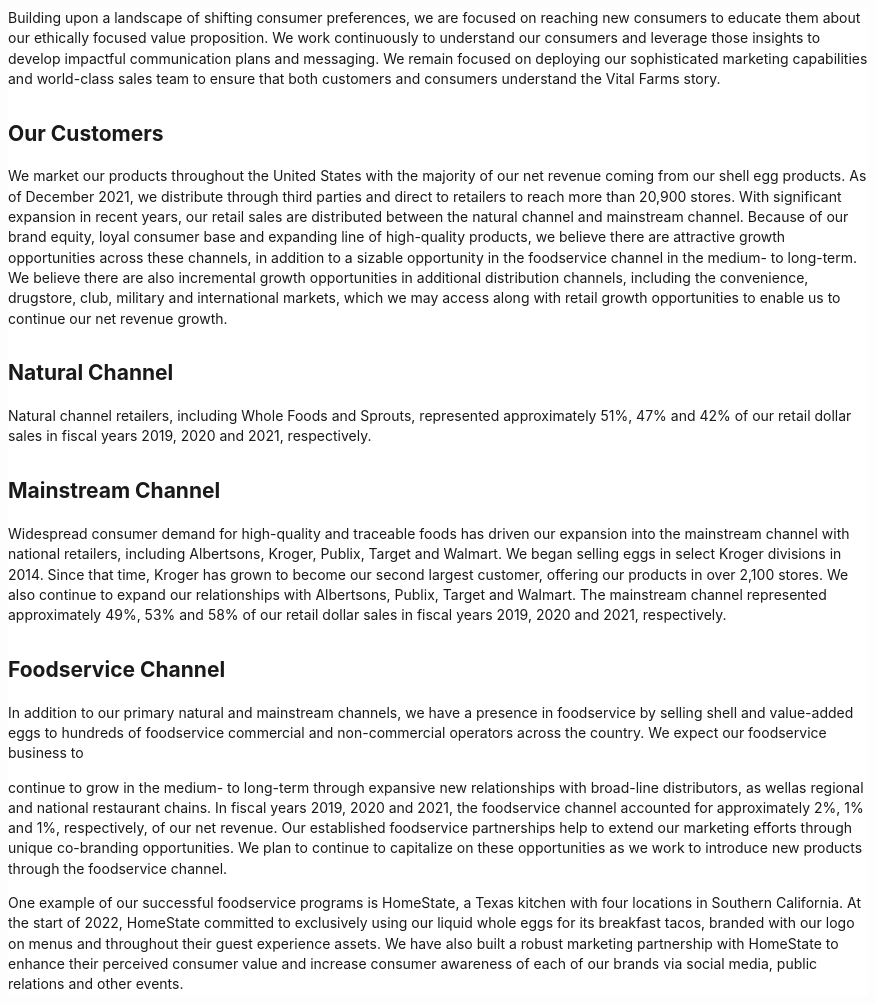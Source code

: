 Building upon a landscape of shifting consumer preferences, we are focused on reaching new consumers to educate them about our ethically focused value proposition. We work continuously to understand our consumers and leverage those insights to develop impactful communication plans and messaging. We remain focused on deploying our sophisticated marketing capabilities and world-class sales team to ensure that both customers and consumers understand the Vital Farms story.

## Our Customers

We market our products throughout the United States with the majority of our net revenue coming from our shell egg products. As of December 2021, we distribute through third parties and direct to retailers to reach more than 20,900 stores. With significant expansion in recent years, our retail sales are distributed between the natural channel and mainstream channel. Because of our brand equity, loyal consumer base and expanding line of high-quality products, we believe there are attractive growth opportunities across these channels, in addition to a sizable opportunity in the foodservice channel in the medium- to long-term. We believe there are also incremental growth opportunities in additional distribution channels, including the convenience, drugstore, club, military and international markets, which we may access along with retail growth opportunities to enable us to continue our net revenue growth.

## Natural Channel

Natural channel retailers, including Whole Foods and Sprouts, represented approximately 51%, 47% and 42% of our retail dollar sales in fiscal years 2019, 2020 and 2021, respectively.

## Mainstream Channel

Widespread consumer demand for high-quality and traceable foods has driven our expansion into the mainstream channel with national retailers, including Albertsons, Kroger, Publix, Target and Walmart. We began selling eggs in select Kroger divisions in 2014. Since that time, Kroger has grown to become our second largest customer, offering our products in over 2,100 stores. We also continue to expand our relationships with Albertsons, Publix, Target and Walmart. The mainstream channel represented approximately 49%, 53% and 58% of our retail dollar sales in fiscal years 2019, 2020 and 2021, respectively.

## Foodservice Channel

In addition to our primary natural and mainstream channels, we have a presence in foodservice by selling shell and value-added eggs to hundreds of foodservice commercial and non-commercial operators across the country. We expect our foodservice business to

continue to grow in the medium- to long-term through expansive new relationships with broad-line distributors, as wellas regional and national restaurant chains. In fiscal years 2019, 2020 and 2021, the foodservice channel accounted for approximately 2%, 1% and 1%, respectively, of our net revenue. Our established foodservice partnerships help to extend our marketing efforts through unique co-branding opportunities. We plan to continue to capitalize on these opportunities as we work to introduce new products through the foodservice channel.

One example of our successful foodservice programs is HomeState, a Texas kitchen with four locations in Southern California. At the start of 2022, HomeState committed to exclusively using our liquid whole eggs for its breakfast tacos, branded with our logo on menus and throughout their guest experience assets. We have also built a robust marketing partnership with HomeState to enhance their perceived consumer value and increase consumer awareness of each of our brands via social media, public relations and other events.

